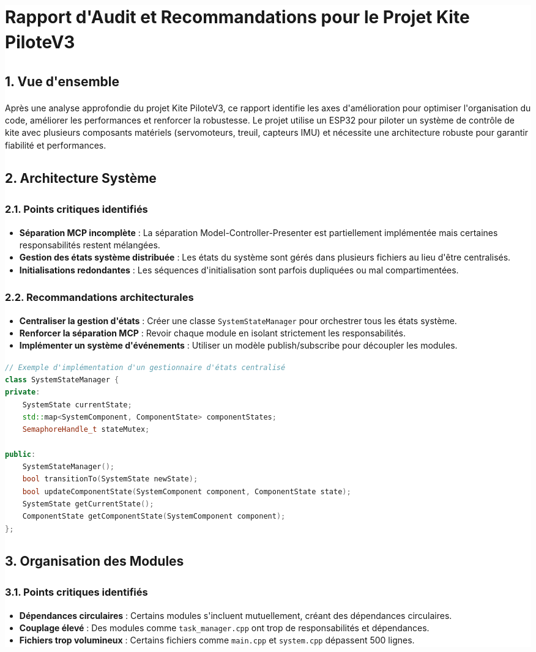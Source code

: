 # Rapport d'Audit et Recommandations pour le Projet Kite PiloteV3

## 1. Vue d'ensemble

Après une analyse approfondie du projet Kite PiloteV3, ce rapport identifie les axes d'amélioration pour optimiser l'organisation du code, améliorer les performances et renforcer la robustesse. Le projet utilise un ESP32 pour piloter un système de contrôle de kite avec plusieurs composants matériels (servomoteurs, treuil, capteurs IMU) et nécessite une architecture robuste pour garantir fiabilité et performances.

## 2. Architecture Système

### 2.1. Points critiques identifiés
- **Séparation MCP incomplète** : La séparation Model-Controller-Presenter est partiellement implémentée mais certaines responsabilités restent mélangées.
- **Gestion des états système distribuée** : Les états du système sont gérés dans plusieurs fichiers au lieu d'être centralisés.
- **Initialisations redondantes** : Les séquences d'initialisation sont parfois dupliquées ou mal compartimentées.

### 2.2. Recommandations architecturales
- **Centraliser la gestion d'états** : Créer une classe `SystemStateManager` pour orchestrer tous les états système.
- **Renforcer la séparation MCP** : Revoir chaque module en isolant strictement les responsabilités.
- **Implémenter un système d'événements** : Utiliser un modèle publish/subscribe pour découpler les modules.

```cpp
// Exemple d'implémentation d'un gestionnaire d'états centralisé
class SystemStateManager {
private:
    SystemState currentState;
    std::map<SystemComponent, ComponentState> componentStates;
    SemaphoreHandle_t stateMutex;
    
public:
    SystemStateManager();
    bool transitionTo(SystemState newState);
    bool updateComponentState(SystemComponent component, ComponentState state);
    SystemState getCurrentState();
    ComponentState getComponentState(SystemComponent component);
};
```

## 3. Organisation des Modules

### 3.1. Points critiques identifiés
- **Dépendances circulaires** : Certains modules s'incluent mutuellement, créant des dépendances circulaires.
- **Couplage élevé** : Des modules comme `task_manager.cpp` ont trop de responsabilités et dépendances.
- **Fichiers trop volumineux** : Certains fichiers comme `main.cpp` et `system.cpp` dépassent 500 lignes.
